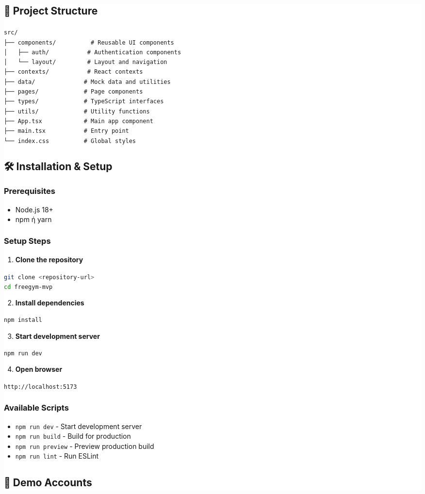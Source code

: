 ## 📁 Project Structure

```
src/
├── components/          # Reusable UI components
│   ├── auth/           # Authentication components
│   └── layout/         # Layout and navigation
├── contexts/           # React contexts
├── data/              # Mock data and utilities
├── pages/             # Page components
├── types/             # TypeScript interfaces
├── utils/             # Utility functions
├── App.tsx            # Main app component
├── main.tsx           # Entry point
└── index.css          # Global styles
```

## 🛠️ Installation & Setup

### Prerequisites
- Node.js 18+ 
- npm ή yarn

### Setup Steps

1. **Clone the repository**
```bash
git clone <repository-url>
cd freegym-mvp
```

2. **Install dependencies**
```bash
npm install
```

3. **Start development server**
```bash
npm run dev
```

4. **Open browser**
```
http://localhost:5173
```

### Available Scripts

- `npm run dev` - Start development server
- `npm run build` - Build for production
- `npm run preview` - Preview production build
- `npm run lint` - Run ESLint

## 🔑 Demo Accounts
